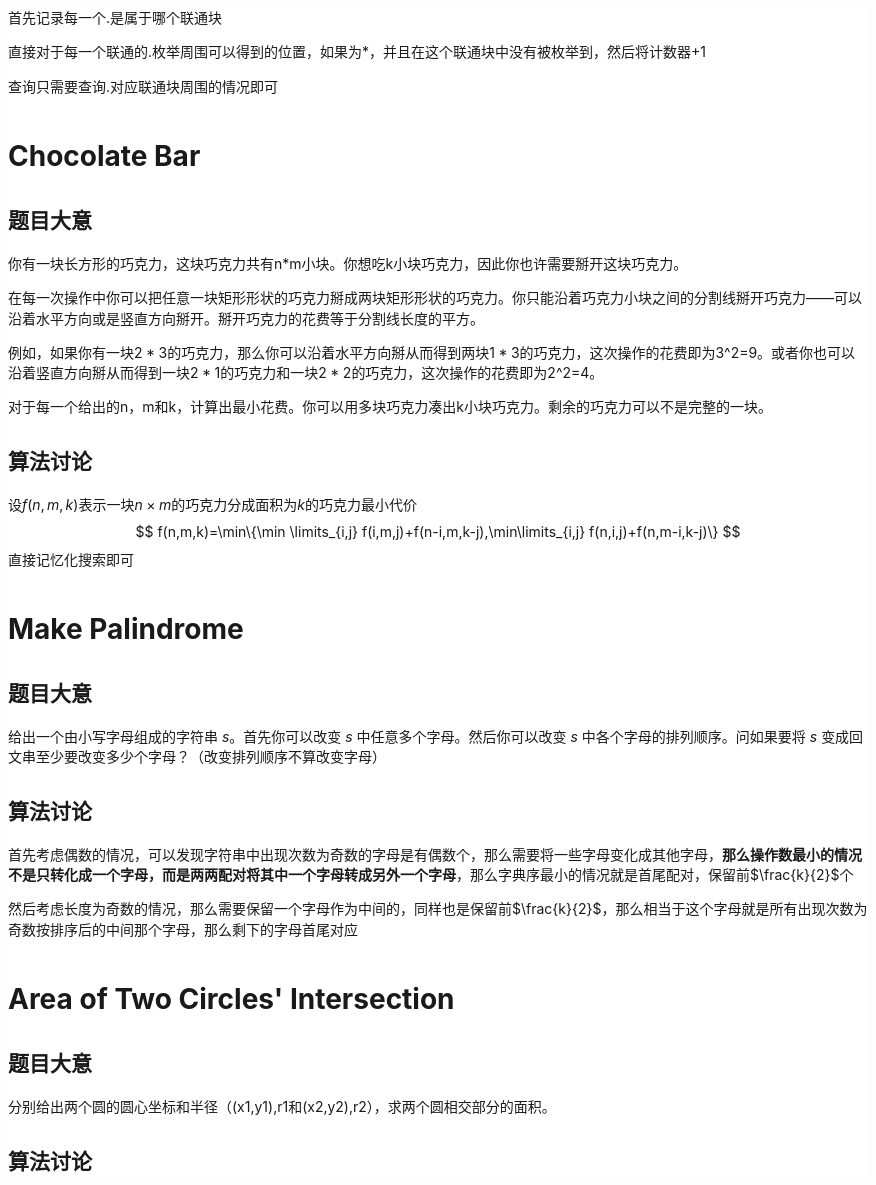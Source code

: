 首先记录每一个.是属于哪个联通块

直接对于每一个联通的.枚举周围可以得到的位置，如果为$*$，并且在这个联通块中没有被枚举到，然后将计数器+1

查询只需要查询.对应联通块周围的情况即可

# Chocolate Bar

## 题目大意

你有一块长方形的巧克力，这块巧克力共有n*m小块。你想吃k小块巧克力，因此你也许需要掰开这块巧克力。

在每一次操作中你可以把任意一块矩形形状的巧克力掰成两块矩形形状的巧克力。你只能沿着巧克力小块之间的分割线掰开巧克力——可以沿着水平方向或是竖直方向掰开。掰开巧克力的花费等于分割线长度的平方。

例如，如果你有一块$2*3$的巧克力，那么你可以沿着水平方向掰从而得到两块$1*3$的巧克力，这次操作的花费即为3^2=9。或者你也可以沿着竖直方向掰从而得到一块$2*1$的巧克力和一块$2*2$的巧克力，这次操作的花费即为2^2=4。

对于每一个给出的n，m和k，计算出最小花费。你可以用多块巧克力凑出k小块巧克力。剩余的巧克力可以不是完整的一块。

## 算法讨论

设$f(n,m,k)$表示一块$n\times m$的巧克力分成面积为$k$的巧克力最小代价
$$
f(n,m,k)=\min\{\min \limits_{i,j} f(i,m,j)+f(n-i,m,k-j),\min\limits_{i,j} f(n,i,j)+f(n,m-i,k-j)\}
$$
直接记忆化搜索即可

# Make Palindrome

## 题目大意

给出一个由小写字母组成的字符串 $s$。首先你可以改变 $s$ 中任意多个字母。然后你可以改变 $s$ 中各个字母的排列顺序。问如果要将 $s$ 变成回文串至少要改变多少个字母？（改变排列顺序不算改变字母）

## 算法讨论

首先考虑偶数的情况，可以发现字符串中出现次数为奇数的字母是有偶数个，那么需要将一些字母变化成其他字母，**那么操作数最小的情况不是只转化成一个字母，而是两两配对将其中一个字母转成另外一个字母**，那么字典序最小的情况就是首尾配对，保留前$\frac{k}{2}$个

然后考虑长度为奇数的情况，那么需要保留一个字母作为中间的，同样也是保留前$\frac{k}{2}$，那么相当于这个字母就是所有出现次数为奇数按排序后的中间那个字母，那么剩下的字母首尾对应

# Area of Two Circles' Intersection

## 题目大意

分别给出两个圆的圆心坐标和半径（(x1,y1),r1和(x2,y2),r2），求两个圆相交部分的面积。

## 算法讨论
